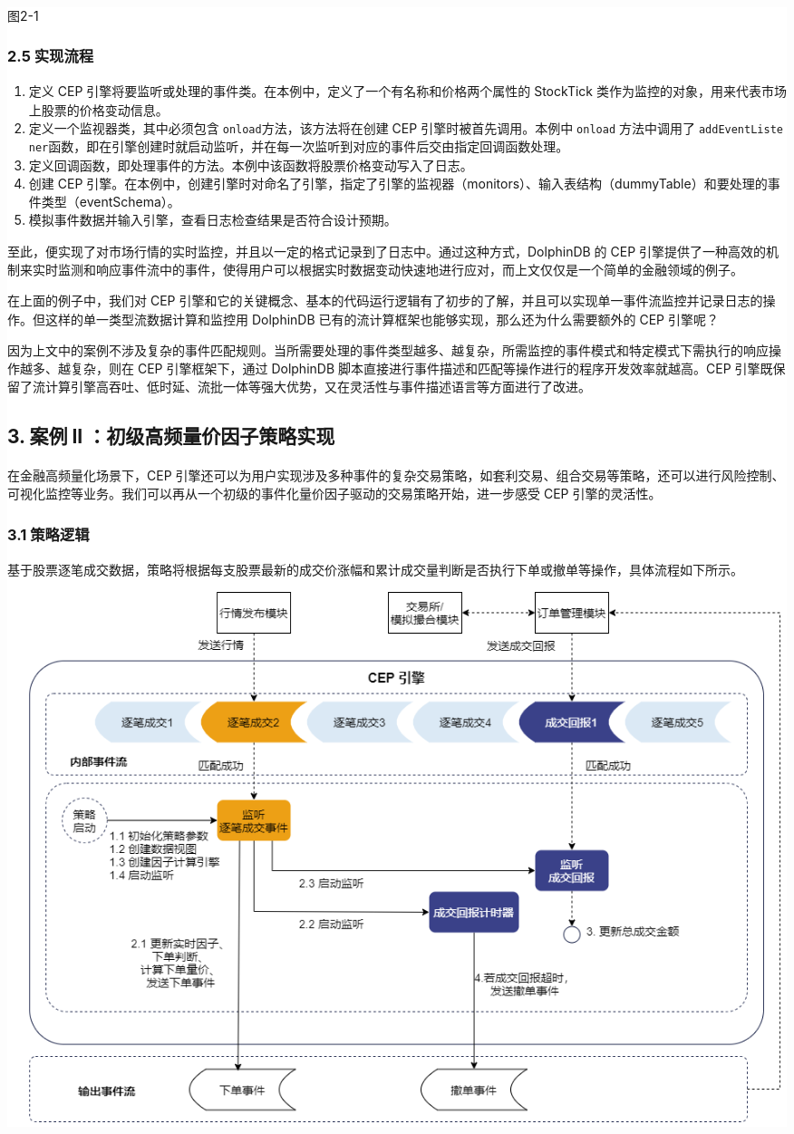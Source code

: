 图2-1

### 2.5 实现流程

1. 定义 CEP 引擎将要监听或处理的事件类。在本例中，定义了一个有名称和价格两个属性的 StockTick 类作为监控的对象，用来代表市场上股票的价格变动信息。
2. 定义一个监视器类，其中必须包含 `onload`方法，该方法将在创建 CEP 引擎时被首先调用。本例中 `onload` 方法中调用了 `addEventListener`函数，即在引擎创建时就启动监听，并在每一次监听到对应的事件后交由指定回调函数处理。
3. 定义回调函数，即处理事件的方法。本例中该函数将股票价格变动写入了日志。
4. 创建 CEP 引擎。在本例中，创建引擎时对命名了引擎，指定了引擎的监视器（monitors）、输入表结构（dummyTable）和要处理的事件类型（eventSchema）。
5. 模拟事件数据并输入引擎，查看日志检查结果是否符合设计预期。

至此，便实现了对市场行情的实时监控，并且以一定的格式记录到了日志中。通过这种方式，DolphinDB 的 CEP 引擎提供了一种高效的机制来实时监测和响应事件流中的事件，使得用户可以根据实时数据变动快速地进行应对，而上文仅仅是一个简单的金融领域的例子。

在上面的例子中，我们对 CEP 引擎和它的关键概念、基本的代码运行逻辑有了初步的了解，并且可以实现单一事件流监控并记录日志的操作。但这样的单一类型流数据计算和监控用 DolphinDB 已有的流计算框架也能够实现，那么还为什么需要额外的 CEP 引擎呢？

因为上文中的案例不涉及复杂的事件匹配规则。当所需要处理的事件类型越多、越复杂，所需监控的事件模式和特定模式下需执行的响应操作越多、越复杂，则在 CEP 引擎框架下，通过 DolphinDB 脚本直接进行事件描述和匹配等操作进行的程序开发效率就越高。CEP 引擎既保留了流计算引擎高吞吐、低时延、流批一体等强大优势，又在灵活性与事件描述语言等方面进行了改进。

## 3. 案例 II ：初级高频量价因子策略实现

在金融高频量化场景下，CEP 引擎还可以为用户实现涉及多种事件的复杂交易策略，如套利交易、组合交易等策略，还可以进行风险控制、可视化监控等业务。我们可以再从一个初级的事件化量价因子驱动的交易策略开始，进一步感受 CEP 引擎的灵活性。

### 3.1 策略逻辑

基于股票逐笔成交数据，策略将根据每支股票最新的成交价涨幅和累计成交量判断是否执行下单或撤单等操作，具体流程如下所示。

![](images/getting_started_with_cep_engine/3_1.png)
